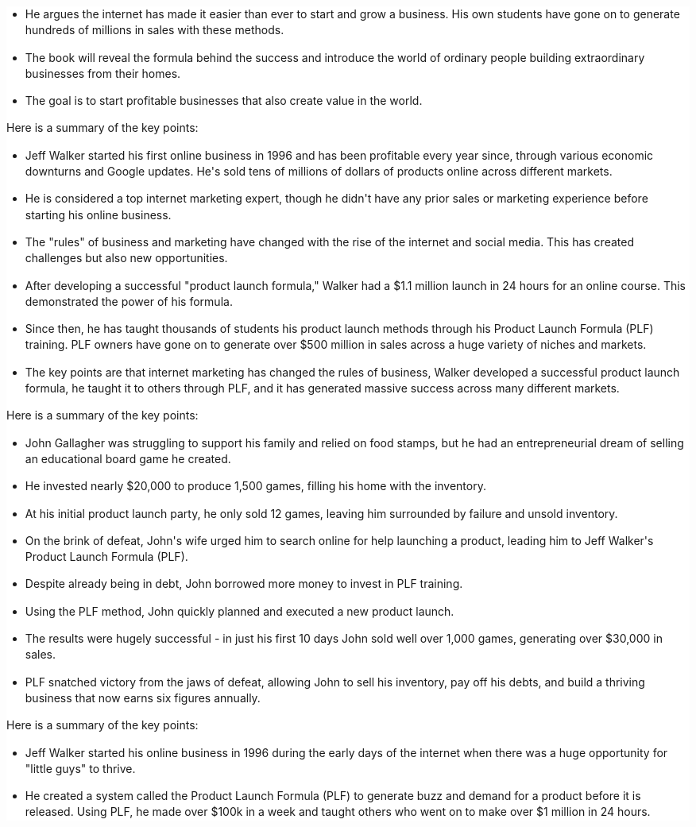 - He argues the internet has made it easier than ever to start and grow a business. His own students have gone on to generate hundreds of millions in sales with these methods.

- The book will reveal the formula behind the success and introduce the world of ordinary people building extraordinary businesses from their homes. 

- The goal is to start profitable businesses that also create value in the world.

 Here is a summary of the key points:

- Jeff Walker started his first online business in 1996 and has been profitable every year since, through various economic downturns and Google updates. He's sold tens of millions of dollars of products online across different markets. 

- He is considered a top internet marketing expert, though he didn't have any prior sales or marketing experience before starting his online business. 

- The "rules" of business and marketing have changed with the rise of the internet and social media. This has created challenges but also new opportunities.

- After developing a successful "product launch formula," Walker had a $1.1 million launch in 24 hours for an online course. This demonstrated the power of his formula.

- Since then, he has taught thousands of students his product launch methods through his Product Launch Formula (PLF) training. PLF owners have gone on to generate over $500 million in sales across a huge variety of niches and markets.

- The key points are that internet marketing has changed the rules of business, Walker developed a successful product launch formula, he taught it to others through PLF, and it has generated massive success across many different markets.

 Here is a summary of the key points:

- John Gallagher was struggling to support his family and relied on food stamps, but he had an entrepreneurial dream of selling an educational board game he created. 

- He invested nearly $20,000 to produce 1,500 games, filling his home with the inventory. 

- At his initial product launch party, he only sold 12 games, leaving him surrounded by failure and unsold inventory.

- On the brink of defeat, John's wife urged him to search online for help launching a product, leading him to Jeff Walker's Product Launch Formula (PLF). 

- Despite already being in debt, John borrowed more money to invest in PLF training. 

- Using the PLF method, John quickly planned and executed a new product launch. 

- The results were hugely successful - in just his first 10 days John sold well over 1,000 games, generating over $30,000 in sales. 

- PLF snatched victory from the jaws of defeat, allowing John to sell his inventory, pay off his debts, and build a thriving business that now earns six figures annually.

 Here is a summary of the key points:

- Jeff Walker started his online business in 1996 during the early days of the internet when there was a huge opportunity for "little guys" to thrive. 

- He created a system called the Product Launch Formula (PLF) to generate buzz and demand for a product before it is released. Using PLF, he made over $100k in a week and taught others who went on to make over $1 million in 24 hours. 
